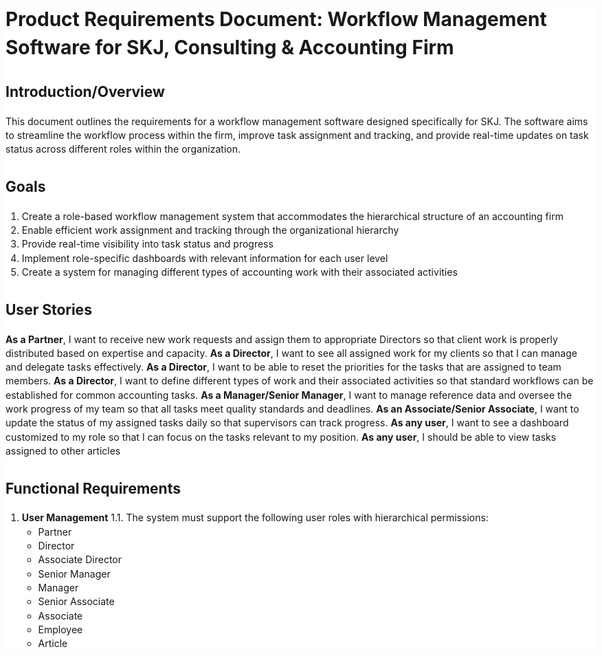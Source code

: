 # Product Requirements Document: Workflow Management Software for SKJ, Consulting &  Accounting Firm

## Introduction/Overview

This document outlines the requirements for a workflow management software designed specifically for SKJ. The software aims to streamline the workflow process within the firm, improve task assignment and tracking, and provide real-time updates on task status across different roles within the organization.

## Goals

1. Create a role-based workflow management system that accommodates the hierarchical structure of an accounting firm
2. Enable efficient work assignment and tracking through the organizational hierarchy
3. Provide real-time visibility into task status and progress
4. Implement role-specific dashboards with relevant information for each user level
5. Create a system for managing different types of accounting work with their associated activities

## User Stories

**As a Partner**, I want to receive new work requests and assign them to appropriate Directors so that client work is properly distributed based on expertise and capacity.
**As a Director**, I want to see all assigned work for my clients so that I can manage and delegate tasks effectively.
**As a Director**, I want to be able to reset the priorities for the tasks that are assigned to team members.
**As a Director**, I want to define different types of work and their associated activities so that standard workflows can be established for common accounting tasks.
**As a Manager/Senior Manager**, I want to manage reference data and oversee the work progress of my team so that all tasks meet quality standards and deadlines.
**As an Associate/Senior Associate**, I want to update the status of my assigned tasks daily so that supervisors can track progress.
**As any user**, I want to see a dashboard customized to my role so that I can focus on the tasks relevant to my position.
**As any user**, I  should be able to view tasks assigned to other articles 


## Functional Requirements

1. **User Management**
   1.1. The system must support the following user roles with hierarchical permissions:
      - Partner
      - Director
      - Associate Director
      - Senior Manager
      - Manager
      - Senior Associate
      - Associate
      - Employee
      - Article
